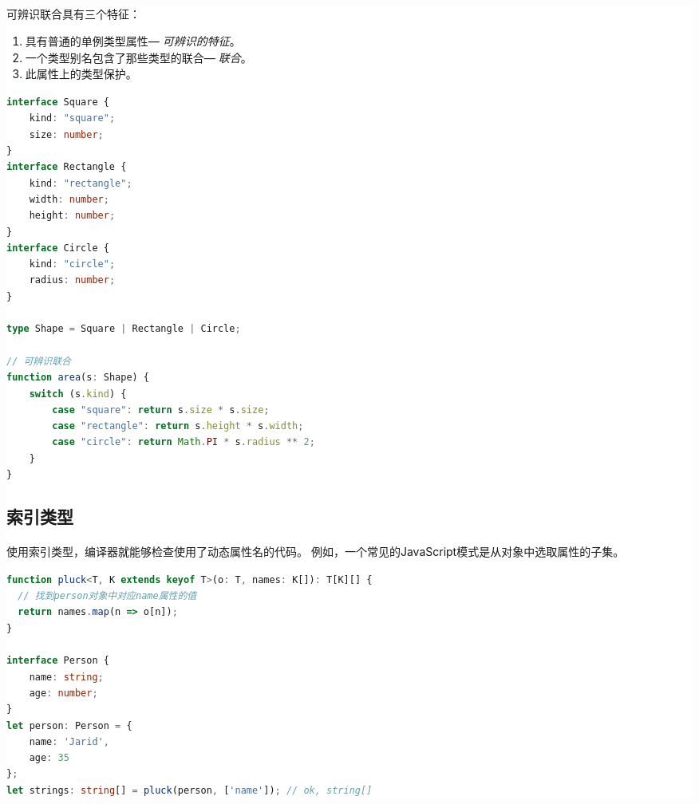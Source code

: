 可辨识联合具有三个特征：

1. 具有普通的单例类型属性— *可辨识的特征*。
2. 一个类型别名包含了那些类型的联合— *联合*。
3. 此属性上的类型保护。

```ts
interface Square {
    kind: "square";
    size: number;
}
interface Rectangle {
    kind: "rectangle";
    width: number;
    height: number;
}
interface Circle {
    kind: "circle";
    radius: number;
}

type Shape = Square | Rectangle | Circle;

// 可辨识联合
function area(s: Shape) {
    switch (s.kind) {
        case "square": return s.size * s.size;
        case "rectangle": return s.height * s.width;
        case "circle": return Math.PI * s.radius ** 2;
    }
}
```

## 索引类型

使用索引类型，编译器就能够检查使用了动态属性名的代码。 例如，一个常见的JavaScript模式是从对象中选取属性的子集。

```ts
function pluck<T, K extends keyof T>(o: T, names: K[]): T[K][] {
  // 找到person对象中对应name属性的值
  return names.map(n => o[n]);
}

interface Person {
    name: string;
    age: number;
}
let person: Person = {
    name: 'Jarid',
    age: 35
};
let strings: string[] = pluck(person, ['name']); // ok, string[]
```
